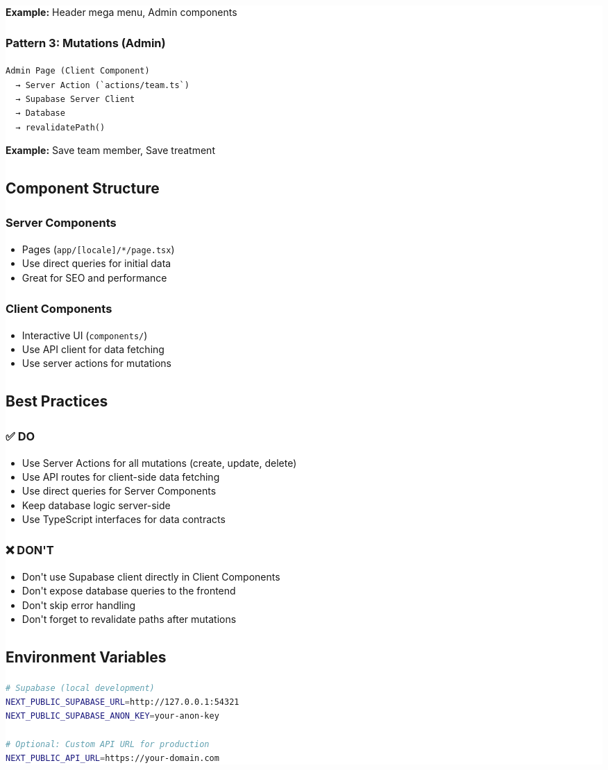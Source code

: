 **Example:** Header mega menu, Admin components

### Pattern 3: Mutations (Admin)
```
Admin Page (Client Component)
  → Server Action (`actions/team.ts`)
  → Supabase Server Client
  → Database
  → revalidatePath()
```

**Example:** Save team member, Save treatment

## Component Structure

### Server Components
- Pages (`app/[locale]/*/page.tsx`)
- Use direct queries for initial data
- Great for SEO and performance

### Client Components
- Interactive UI (`components/`)
- Use API client for data fetching
- Use server actions for mutations

## Best Practices

### ✅ DO
- Use Server Actions for all mutations (create, update, delete)
- Use API routes for client-side data fetching
- Use direct queries for Server Components
- Keep database logic server-side
- Use TypeScript interfaces for data contracts

### ❌ DON'T
- Don't use Supabase client directly in Client Components
- Don't expose database queries to the frontend
- Don't skip error handling
- Don't forget to revalidate paths after mutations

## Environment Variables

```bash
# Supabase (local development)
NEXT_PUBLIC_SUPABASE_URL=http://127.0.0.1:54321
NEXT_PUBLIC_SUPABASE_ANON_KEY=your-anon-key

# Optional: Custom API URL for production
NEXT_PUBLIC_API_URL=https://your-domain.com
```
